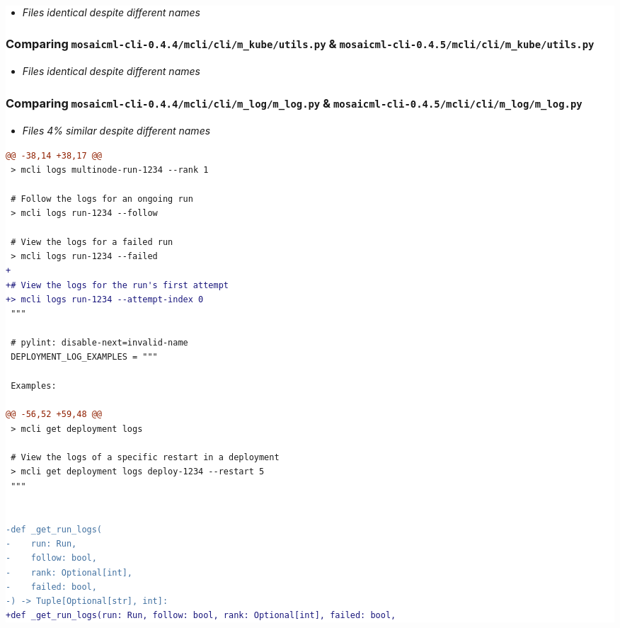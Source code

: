  * *Files identical despite different names*

### Comparing `mosaicml-cli-0.4.4/mcli/cli/m_kube/utils.py` & `mosaicml-cli-0.4.5/mcli/cli/m_kube/utils.py`

 * *Files identical despite different names*

### Comparing `mosaicml-cli-0.4.4/mcli/cli/m_log/m_log.py` & `mosaicml-cli-0.4.5/mcli/cli/m_log/m_log.py`

 * *Files 4% similar despite different names*

```diff
@@ -38,14 +38,17 @@
 > mcli logs multinode-run-1234 --rank 1
 
 # Follow the logs for an ongoing run
 > mcli logs run-1234 --follow
 
 # View the logs for a failed run
 > mcli logs run-1234 --failed
+
+# View the logs for the run's first attempt
+> mcli logs run-1234 --attempt-index 0
 """
 
 # pylint: disable-next=invalid-name
 DEPLOYMENT_LOG_EXAMPLES = """
 
 Examples:
 
@@ -56,52 +59,48 @@
 > mcli get deployment logs
 
 # View the logs of a specific restart in a deployment
 > mcli get deployment logs deploy-1234 --restart 5
 """
 
 
-def _get_run_logs(
-    run: Run,
-    follow: bool,
-    rank: Optional[int],
-    failed: bool,
-) -> Tuple[Optional[str], int]:
+def _get_run_logs(run: Run, follow: bool, rank: Optional[int], failed: bool,
